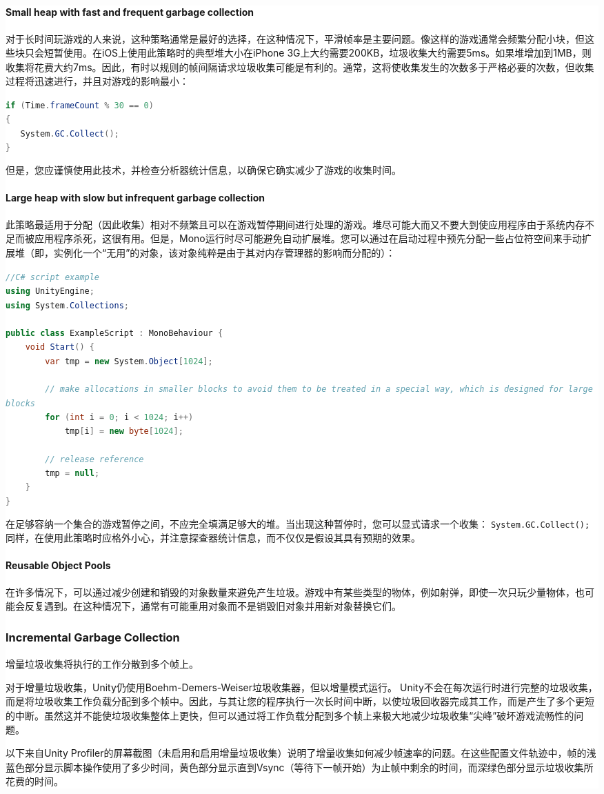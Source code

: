 #### Small heap with fast and frequent garbage collection
对于长时间玩游戏的人来说，这种策略通常是最好的选择，在这种情况下，平滑帧率是主要问题。像这样的游戏通常会频繁分配小块，但这些块只会短暂使用。在iOS上使用此策略时的典型堆大小在iPhone 3G上大约需要200KB，垃圾收集大约需要5ms。如果堆增加到1MB，则收集将花费大约7ms。因此，有时以规则的帧间隔请求垃圾收集可能是有利的。通常，这将使收集发生的次数多于严格必要的次数，但收集过程将迅速进行，并且对游戏的影响最小：
```cs
if (Time.frameCount % 30 == 0)
{
   System.GC.Collect();
}
```
但是，您应谨慎使用此技术，并检查分析器统计信息，以确保它确实减少了游戏的收集时间。

#### Large heap with slow but infrequent garbage collection
此策略最适用于分配（因此收集）相对不频繁且可以在游戏暂停期间进行处理的游戏。堆尽可能大而又不要大到使应用程序由于系统内存不足而被应用程序杀死，这很有用。但是，Mono运行时尽可能避免自动扩展堆。您可以通过在启动过程中预先分配一些占位符空间来手动扩展堆（即，实例化一个“无用”的对象，该对象纯粹是由于其对内存管理器的影响而分配的）：  
```cs
//C# script example
using UnityEngine;
using System.Collections;

public class ExampleScript : MonoBehaviour {
    void Start() {
        var tmp = new System.Object[1024];
        
        // make allocations in smaller blocks to avoid them to be treated in a special way, which is designed for large blocks
        for (int i = 0; i < 1024; i++)
            tmp[i] = new byte[1024];
        
        // release reference
        tmp = null;
    }
}

```
在足够容纳一个集合的游戏暂停之间，不应完全填满足够大的堆。当出现这种暂停时，您可以显式请求一个收集：
`System.GC.Collect();`  
同样，在使用此策略时应格外小心，并注意探查器统计信息，而不仅仅是假设其具有预期的效果。  

#### Reusable Object Pools
在许多情况下，可以通过减少创建和销毁的对象数量来避免产生垃圾。游戏中有某些类型的物体，例如射弹，即使一次只玩少量物体，也可能会反复遇到。在这种情况下，通常有可能重用对象而不是销毁旧对象并用新对象替换它们。

### Incremental Garbage Collection
增量垃圾收集将执行的工作分散到多个帧上。

对于增量垃圾收集，Unity仍使用Boehm-Demers-Weiser垃圾收集器，但以增量模式运行。 Unity不会在每次运行时进行完整的垃圾收集，而是将垃圾收集工作负载分配到多个帧中。因此，与其让您的程序执行一次长时间中断，以使垃圾回收器完成其工作，而是产生了多个更短的中断。虽然这并不能使垃圾收集整体上更快，但可以通过将工作负载分配到多个帧上来极大地减少垃圾收集“尖峰”破坏游戏流畅性的问题。

以下来自Unity Profiler的屏幕截图（未启用和启用增量垃圾收集）说明了增量收集如何减少帧速率的问题。在这些配置文件轨迹中，帧的浅蓝色部分显示脚本操作使用了多少时间，黄色部分显示直到Vsync（等待下一帧开始）为止帧中剩余的时间，而深绿色部分显示垃圾收集所花费的时间。  
